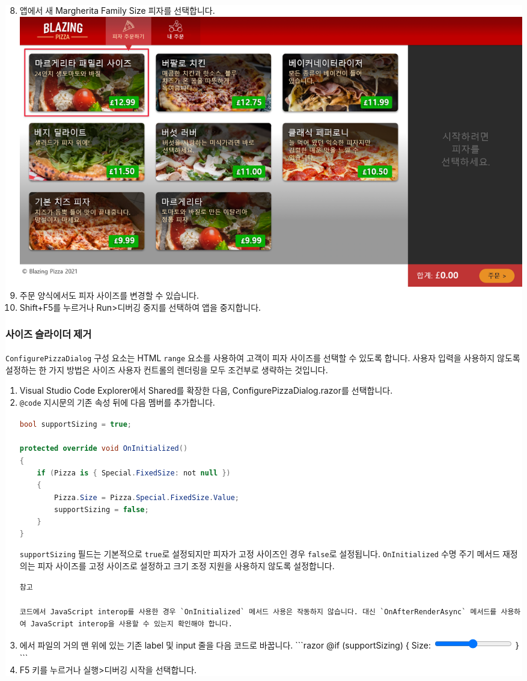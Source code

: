  8. 앱에서 새 Margherita Family Size 피자를 선택합니다.<br>![](../img/07_Blazor_웹앱에_대한_풍부한_대화형_구성_요소_빌드/5-new-family-pizza.png)
 9. 주문 양식에서도 피자 사이즈를 변경할 수 있습니다.
 10. Shift+F5를 누르거나 Run>디버깅 중지를 선택하여 앱을 중지합니다.

### 사이즈 슬라이더 제거

`ConfigurePizzaDialog` 구성 요소는 HTML `range` 요소를 사용하여 고객이 피자 사이즈를 선택할 수 있도록 합니다. 사용자 입력을 사용하지 않도록 설정하는 한 가지 방법은 사이즈 사용자 컨트롤의 렌더링을 모두 조건부로 생략하는 것입니다.

 1. Visual Studio Code Explorer에서 Shared를 확장한 다음, ConfigurePizzaDialog.razor를 선택합니다.
 2. `@code` 지시문의 기존 속성 뒤에 다음 멤버를 추가합니다.
    ```C#
    bool supportSizing = true;

    protected override void OnInitialized()
    {
        if (Pizza is { Special.FixedSize: not null })
        {
            Pizza.Size = Pizza.Special.FixedSize.Value;
            supportSizing = false;
        }
    }
    ```
    `supportSizing` 필드는 기본적으로 `true`로 설정되지만 피자가 고정 사이즈인 경우 `false`로 설정됩니다. `OnInitialized` 수명 주기 메서드 재정의는 피자 사이즈를 고정 사이즈로 설정하고 크기 조정 지원을 사용하지 않도록 설정합니다.
    ```
    참고

    코드에서 JavaScript interop를 사용한 경우 `OnInitialized` 메서드 사용은 작동하지 않습니다. 대신 `OnAfterRenderAsync` 메서드를 사용하여 JavaScript interop을 사용할 수 있는지 확인해야 합니다.
    ```
 3. <form class="dialog-body">에서 파일의 거의 맨 위에 있는 기존 label 및 input 줄을 다음 코드로 바꿉니다.
    ```razor
    @if (supportSizing)
    {
        <label>Size:</label>
        <input type="range" min="@Pizza.MinimumSize" max="@Pizza.MaximumSize"
            step="1" @bind="Pizza.Size" @bind:event="oninput" />
    }
    ```
 4. F5 키를 누르거나 실행>디버깅 시작을 선택합니다.